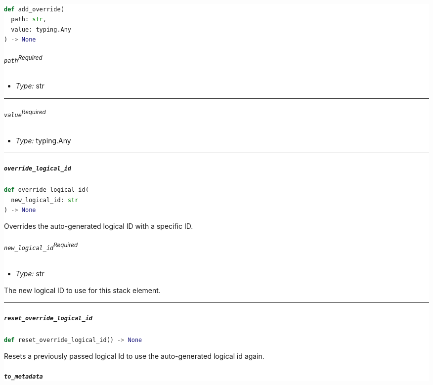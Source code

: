 ```python
def add_override(
  path: str,
  value: typing.Any
) -> None
```

###### `path`<sup>Required</sup> <a name="path" id="@cdktf/provider-azuread.applicationPassword.ApplicationPassword.addOverride.parameter.path"></a>

- *Type:* str

---

###### `value`<sup>Required</sup> <a name="value" id="@cdktf/provider-azuread.applicationPassword.ApplicationPassword.addOverride.parameter.value"></a>

- *Type:* typing.Any

---

##### `override_logical_id` <a name="override_logical_id" id="@cdktf/provider-azuread.applicationPassword.ApplicationPassword.overrideLogicalId"></a>

```python
def override_logical_id(
  new_logical_id: str
) -> None
```

Overrides the auto-generated logical ID with a specific ID.

###### `new_logical_id`<sup>Required</sup> <a name="new_logical_id" id="@cdktf/provider-azuread.applicationPassword.ApplicationPassword.overrideLogicalId.parameter.newLogicalId"></a>

- *Type:* str

The new logical ID to use for this stack element.

---

##### `reset_override_logical_id` <a name="reset_override_logical_id" id="@cdktf/provider-azuread.applicationPassword.ApplicationPassword.resetOverrideLogicalId"></a>

```python
def reset_override_logical_id() -> None
```

Resets a previously passed logical Id to use the auto-generated logical id again.

##### `to_metadata` <a name="to_metadata" id="@cdktf/provider-azuread.applicationPassword.ApplicationPassword.toMetadata"></a>
